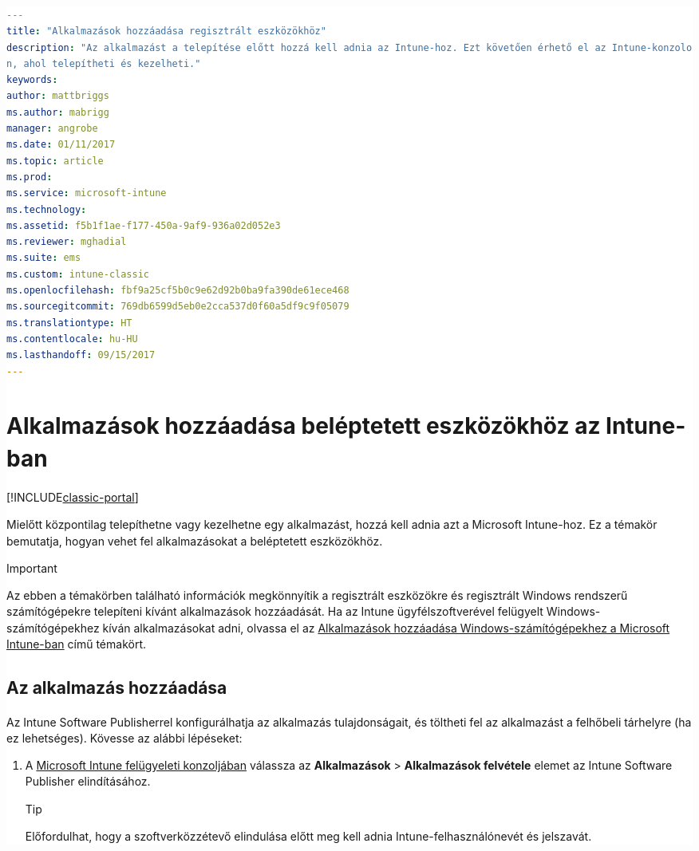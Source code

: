 ```yaml
---
title: "Alkalmazások hozzáadása regisztrált eszközökhöz"
description: "Az alkalmazást a telepítése előtt hozzá kell adnia az Intune-hoz. Ezt követően érhető el az Intune-konzolon, ahol telepítheti és kezelheti."
keywords: 
author: mattbriggs
ms.author: mabrigg
manager: angrobe
ms.date: 01/11/2017
ms.topic: article
ms.prod: 
ms.service: microsoft-intune
ms.technology: 
ms.assetid: f5b1f1ae-f177-450a-9af9-936a02d052e3
ms.reviewer: mghadial
ms.suite: ems
ms.custom: intune-classic
ms.openlocfilehash: fbf9a25cf5b0c9e62d92b0ba9fa390de61ece468
ms.sourcegitcommit: 769db6599d5eb0e2cca537d0f60a5df9c9f05079
ms.translationtype: HT
ms.contentlocale: hu-HU
ms.lasthandoff: 09/15/2017
---
```

# <a name="add-apps-for-enrolled-devices-to-intune"></a>Alkalmazások hozzáadása beléptetett eszközökhöz az Intune-ban

[!INCLUDE[classic-portal](../includes/classic-portal.md)]

Mielőtt központilag telepíthetne vagy kezelhetne egy alkalmazást, hozzá kell adnia azt a Microsoft Intune-hoz. Ez a témakör bemutatja, hogyan vehet fel alkalmazásokat a beléptetett eszközökhöz.


> [!IMPORTANT]
> Az ebben a témakörben található információk megkönnyítik a regisztrált eszközökre és regisztrált Windows rendszerű számítógépekre telepíteni kívánt alkalmazások hozzáadását. Ha az Intune ügyfélszoftverével felügyelt Windows-számítógépekhez kíván alkalmazásokat adni, olvassa el az [Alkalmazások hozzáadása Windows-számítógépekhez a Microsoft Intune-ban](add-apps-for-windows-pcs-in-microsoft-intune.md) című témakört.

## <a name="add-the-app"></a>Az alkalmazás hozzáadása
Az Intune Software Publisherrel konfigurálhatja az alkalmazás tulajdonságait, és töltheti fel az alkalmazást a felhőbeli tárhelyre (ha ez lehetséges). Kövesse az alábbi lépéseket:

1.  A [Microsoft Intune felügyeleti konzoljában](https://manage.microsoft.com) válassza az **Alkalmazások** &gt; **Alkalmazások felvétele** elemet az Intune Software Publisher elindításához.

    > [!TIP]
    > Előfordulhat, hogy a szoftverközzétevő elindulása előtt meg kell adnia Intune-felhasználónevét és jelszavát.
